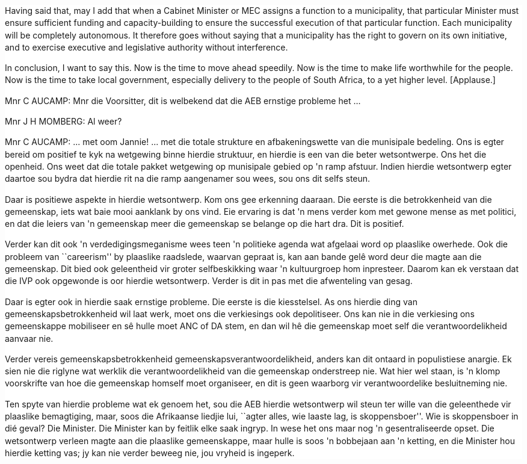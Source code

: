 Having said that, may I add that when a Cabinet Minister or MEC assigns a
function to a municipality, that particular Minister must ensure sufficient
funding and capacity-building to ensure the successful execution of that
particular function. Each municipality will be completely autonomous. It
therefore goes without saying that a municipality has the right to govern
on its own initiative, and to exercise executive and legislative authority
without interference.

In conclusion, I want to say this. Now is the time to move ahead speedily.
Now is the time to make life worthwhile for the people. Now is the time to
take local government, especially delivery to the people of South Africa,
to a yet higher level. [Applause.]

Mnr C AUCAMP: Mnr die Voorsitter, dit is welbekend dat die AEB ernstige
probleme het ...

Mnr J H MOMBERG: Al weer?

Mnr C AUCAMP: ... met oom Jannie! ... met die totale strukture en
afbakeningswette van die munisipale bedeling. Ons is egter bereid om
positief te kyk na wetgewing binne hierdie struktuur, en hierdie is een van
die beter wetsontwerpe. Ons het die openheid. Ons weet dat die totale
pakket wetgewing op munisipale gebied op 'n ramp afstuur. Indien hierdie
wetsontwerp egter daartoe sou bydra dat hierdie rit na die ramp aangenamer
sou wees, sou ons dit selfs steun.

Daar is positiewe aspekte in hierdie wetsontwerp. Kom ons gee erkenning
daaraan. Die eerste is die betrokkenheid van die gemeenskap, iets wat baie
mooi aanklank by ons vind. Eie ervaring is dat 'n mens verder kom met
gewone mense as met politici, en dat die leiers van 'n gemeenskap meer die
gemeenskap se belange op die hart dra. Dit is positief.

Verder kan dit ook 'n verdedigingsmeganisme wees teen 'n politieke agenda
wat afgelaai word op plaaslike owerhede. Ook die probleem van ``careerism''
by plaaslike raadslede, waarvan gepraat is, kan aan bande gelê word deur
die magte aan die gemeenskap. Dit bied ook geleentheid vir groter
selfbeskikking waar 'n kultuurgroep hom inpresteer. Daarom kan ek verstaan
dat die IVP ook opgewonde is oor hierdie wetsontwerp. Verder is dit in pas
met die afwenteling van gesag.

Daar is egter ook in hierdie saak ernstige probleme. Die eerste is die
kiesstelsel. As ons hierdie ding van gemeenskapsbetrokkenheid wil laat
werk, moet ons die verkiesings ook depolitiseer. Ons kan nie in die
verkiesing ons gemeenskappe mobiliseer en sê hulle moet ANC of DA stem, en
dan wil hê die gemeenskap moet self die verantwoordelikheid aanvaar nie.

Verder vereis gemeenskapsbetrokkenheid gemeenskapsverantwoordelikheid,
anders kan dit ontaard in populistiese anargie. Ek sien nie die riglyne wat
werklik die verantwoordelikheid van die gemeenskap onderstreep nie. Wat
hier wel staan, is 'n klomp voorskrifte van hoe die gemeenskap homself moet
organiseer, en dit is geen waarborg vir verantwoordelike besluitneming nie.

Ten spyte van hierdie probleme wat ek genoem het, sou die AEB hierdie
wetsontwerp wil steun ter wille van die geleenthede vir plaaslike
bemagtiging, maar, soos die Afrikaanse liedjie lui, ``agter alles, wie
laaste lag, is skoppensboer''. Wie is skoppensboer in dié geval? Die
Minister. Die Minister kan by feitlik elke saak ingryp. In wese het ons
maar nog 'n gesentraliseerde opset. Die wetsontwerp verleen magte aan die
plaaslike gemeenskappe, maar hulle is soos 'n bobbejaan aan 'n ketting, en
die Minister hou hierdie ketting vas; jy kan nie verder beweeg nie, jou
vryheid is ingeperk.
